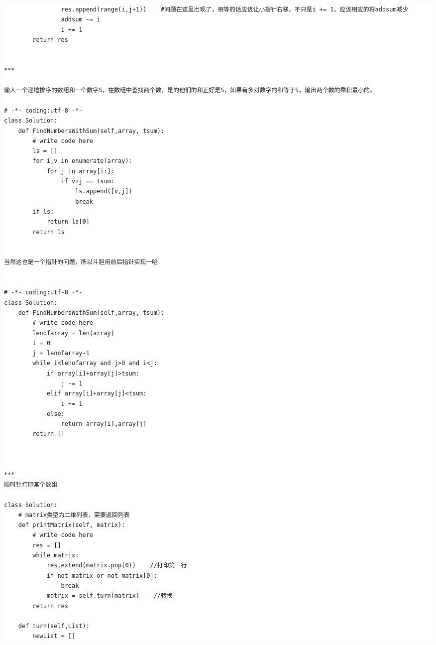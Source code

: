 ```
                res.append(range(i,j+1))    #问题在这里出现了，相等的话应该让小指针右移，不只是i += 1，应该相应的将addsum减少
                addsum -= i
                i += 1
        return res


***

输入一个递增排序的数组和一个数字S，在数组中查找两个数，是的他们的和正好是S，如果有多对数字的和等于S，输出两个数的乘积最小的。

# -*- coding:utf-8 -*-
class Solution:
    def FindNumbersWithSum(self,array, tsum):
        # write code here
        ls = []
        for i,v in enumerate(array):
            for j in array[i:]:
                if v+j == tsum:
                    ls.append([v,j])
                    break
        if ls:
            return ls[0]
        return ls 


当然这也是一个指针的问题，所以斗胆用前后指针实现一哈


# -*- coding:utf-8 -*-
class Solution:
    def FindNumbersWithSum(self,array, tsum):
        # write code here
        lenofarray = len(array)
        i = 0
        j = lenofarray-1
        while i<lenofarray and j>0 and i<j:
            if array[i]+array[j]>tsum:
                j -= 1
            elif array[i]+array[j]<tsum:
                i += 1
            else:
                return array[i],array[j]
        return []



***
顺时针打印某个数组

class Solution:
    # matrix类型为二维列表，需要返回列表
    def printMatrix(self, matrix):
        # write code here
        res = []
        while matrix:
            res.extend(matrix.pop(0))    //打印第一行
            if not matrix or not matrix[0]:
                break
            matrix = self.turn(matrix)    //转换
        return res
    
    def turn(self,List):
        newList = []
```
